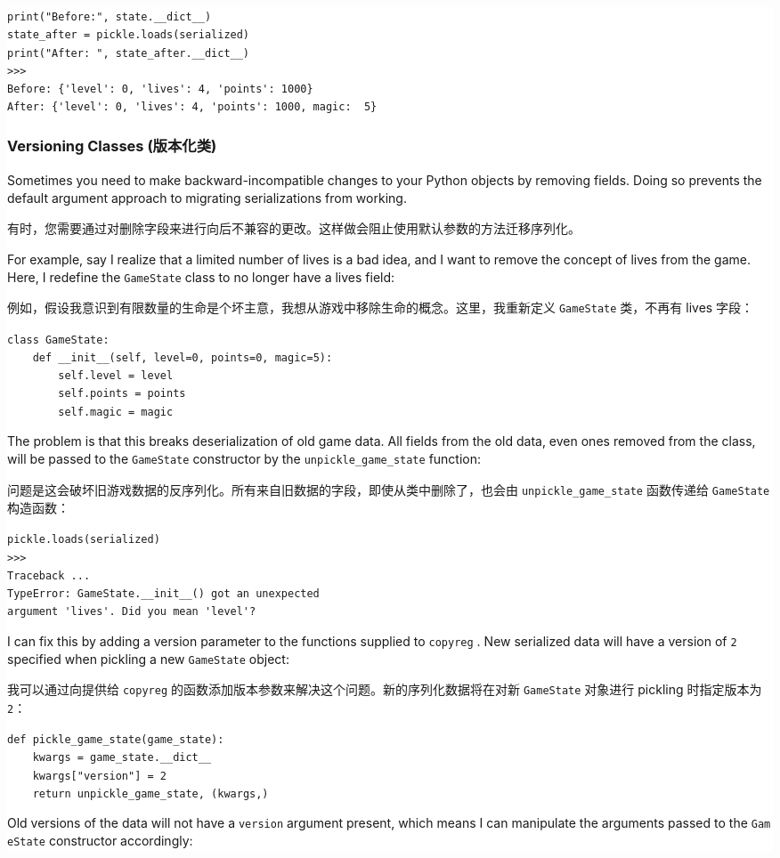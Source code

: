 ```
print("Before:", state.__dict__)
state_after = pickle.loads(serialized)
print("After: ", state_after.__dict__)
>>>
Before: {'level': 0, 'lives': 4, 'points': 1000}
After: {'level': 0, 'lives': 4, 'points': 1000, magic:  5}
```

### Versioning Classes (版本化类)

Sometimes you need to make backward-incompatible changes to your Python objects by removing fields. Doing so prevents the default argument approach to migrating serializations from working.

有时，您需要通过对删除字段来进行向后不兼容的更改。这样做会阻止使用默认参数的方法迁移序列化。

For example, say I realize that a limited number of lives is a bad idea, and I want to remove the concept of lives from the game. Here, I redefine the `GameState` class to no longer have a lives field:

例如，假设我意识到有限数量的生命是个坏主意，我想从游戏中移除生命的概念。这里，我重新定义 `GameState` 类，不再有 lives 字段：

```
class GameState:
    def __init__(self, level=0, points=0, magic=5):
        self.level = level
        self.points = points
        self.magic = magic
```

The problem is that this breaks deserialization of old game data. All fields from the old data, even ones removed from the class, will be passed to the `GameState` constructor by the `unpickle_game_state` function:

问题是这会破坏旧游戏数据的反序列化。所有来自旧数据的字段，即使从类中删除了，也会由 `unpickle_game_state` 函数传递给 `GameState` 构造函数：

```
pickle.loads(serialized)
>>>
Traceback ...
TypeError: GameState.__init__() got an unexpected
argument 'lives'. Did you mean 'level'?
```

I can fix this by adding a version parameter to the functions supplied to `copyreg` . New serialized data will have a version of `2` specified when pickling a new `GameState` object:

我可以通过向提供给 `copyreg` 的函数添加版本参数来解决这个问题。新的序列化数据将在对新 `GameState` 对象进行 pickling 时指定版本为 `2`：

```
def pickle_game_state(game_state):
    kwargs = game_state.__dict__
    kwargs["version"] = 2
    return unpickle_game_state, (kwargs,)
```

Old versions of the data will not have a `version` argument present, which means I can manipulate the arguments passed to the `GameState` constructor accordingly:
